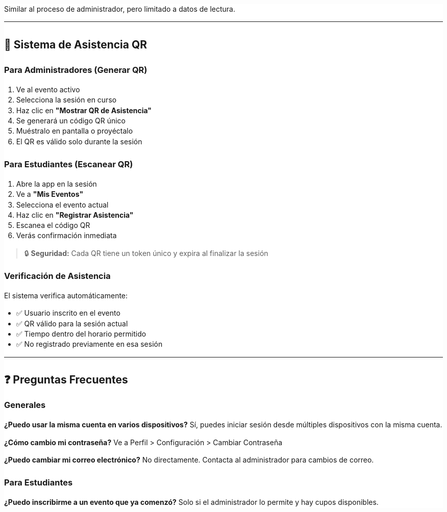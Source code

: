 Similar al proceso de administrador, pero limitado a datos de lectura.

---

## 📱 Sistema de Asistencia QR

### Para Administradores (Generar QR)

1. Ve al evento activo
2. Selecciona la sesión en curso
3. Haz clic en **"Mostrar QR de Asistencia"**
4. Se generará un código QR único
5. Muéstralo en pantalla o proyéctalo
6. El QR es válido solo durante la sesión

### Para Estudiantes (Escanear QR)

1. Abre la app en la sesión
2. Ve a **"Mis Eventos"**
3. Selecciona el evento actual
4. Haz clic en **"Registrar Asistencia"**
5. Escanea el código QR
6. Verás confirmación inmediata

> 🔒 **Seguridad:** Cada QR tiene un token único y expira al finalizar la sesión

### Verificación de Asistencia

El sistema verifica automáticamente:
- ✅ Usuario inscrito en el evento
- ✅ QR válido para la sesión actual
- ✅ Tiempo dentro del horario permitido
- ✅ No registrado previamente en esa sesión

---

## ❓ Preguntas Frecuentes

### Generales

**¿Puedo usar la misma cuenta en varios dispositivos?**
Sí, puedes iniciar sesión desde múltiples dispositivos con la misma cuenta.

**¿Cómo cambio mi contraseña?**
Ve a Perfil > Configuración > Cambiar Contraseña

**¿Puedo cambiar mi correo electrónico?**
No directamente. Contacta al administrador para cambios de correo.

### Para Estudiantes

**¿Puedo inscribirme a un evento que ya comenzó?**
Solo si el administrador lo permite y hay cupos disponibles.
